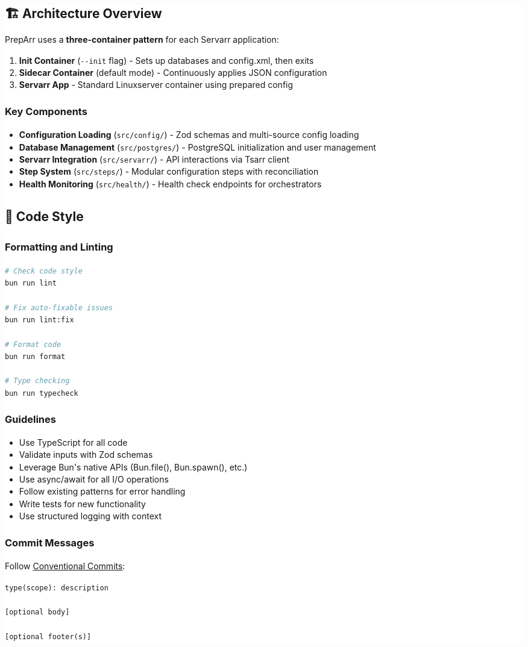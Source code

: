 ## 🏗️ Architecture Overview

PrepArr uses a **three-container pattern** for each Servarr application:

1. **Init Container** (`--init` flag) - Sets up databases and config.xml, then exits
2. **Sidecar Container** (default mode) - Continuously applies JSON configuration
3. **Servarr App** - Standard Linuxserver container using prepared config

### Key Components
- **Configuration Loading** (`src/config/`) - Zod schemas and multi-source config loading
- **Database Management** (`src/postgres/`) - PostgreSQL initialization and user management  
- **Servarr Integration** (`src/servarr/`) - API interactions via Tsarr client
- **Step System** (`src/steps/`) - Modular configuration steps with reconciliation
- **Health Monitoring** (`src/health/`) - Health check endpoints for orchestrators

## 📝 Code Style

### Formatting and Linting
```bash
# Check code style
bun run lint

# Fix auto-fixable issues
bun run lint:fix

# Format code
bun run format

# Type checking
bun run typecheck
```

### Guidelines
- Use TypeScript for all code
- Validate inputs with Zod schemas
- Leverage Bun's native APIs (Bun.file(), Bun.spawn(), etc.)
- Use async/await for all I/O operations
- Follow existing patterns for error handling
- Write tests for new functionality
- Use structured logging with context

### Commit Messages
Follow [Conventional Commits](https://www.conventionalcommits.org/):

```
type(scope): description

[optional body]

[optional footer(s)]
```
